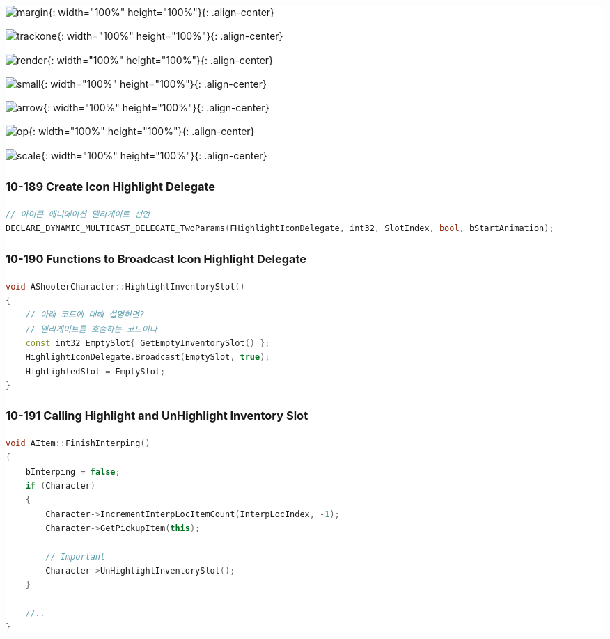 ![margin](https://user-images.githubusercontent.com/80055816/212942216-f959e880-36b3-479a-9edb-1dc2ba3e73fc.png){: width="100%" height="100%"}{: .align-center}

![trackone](https://user-images.githubusercontent.com/80055816/212912156-abd96ec7-7ac7-4acd-a22f-162855592f6a.PNG){: width="100%" height="100%"}{: .align-center}

![render](https://user-images.githubusercontent.com/80055816/212912213-bd6d195b-2406-4809-968e-901ee9861df6.PNG){: width="100%" height="100%"}{: .align-center}

![small](https://user-images.githubusercontent.com/80055816/212912260-a1388412-1eb7-4b97-838e-1986a9adea26.PNG){: width="100%" height="100%"}{: .align-center}

![arrow](https://user-images.githubusercontent.com/80055816/212912323-aa5aeeae-8d91-4fd7-b722-ab7dcc3dfc89.PNG){: width="100%" height="100%"}{: .align-center}

![op](https://user-images.githubusercontent.com/80055816/212912462-6ffd2fc7-bab5-4af3-940f-e60d7e16632c.PNG){: width="100%" height="100%"}{: .align-center}

![scale](https://user-images.githubusercontent.com/80055816/212912516-f011246c-c28d-4a34-bf73-8ce75ac5d072.PNG){: width="100%" height="100%"}{: .align-center}

### 10-189 Create Icon Highlight Delegate

```cpp
// 아이콘 애니메이션 델리게이트 선언
DECLARE_DYNAMIC_MULTICAST_DELEGATE_TwoParams(FHighlightIconDelegate, int32, SlotIndex, bool, bStartAnimation);
```

### 10-190 Functions to Broadcast Icon Highlight Delegate

```cpp
void AShooterCharacter::HighlightInventorySlot()
{
	// 아래 코드에 대해 설명하면?
	// 델리게이트를 호출하는 코드이다
	const int32 EmptySlot{ GetEmptyInventorySlot() };
	HighlightIconDelegate.Broadcast(EmptySlot, true);
	HighlightedSlot = EmptySlot;
}
```

### 10-191 Calling Highlight and UnHighlight Inventory Slot

```cpp
void AItem::FinishInterping()
{
	bInterping = false;
	if (Character)
	{
		Character->IncrementInterpLocItemCount(InterpLocIndex, -1);
		Character->GetPickupItem(this);

		// Important
		Character->UnHighlightInventorySlot();
	}

	//..
}
```
